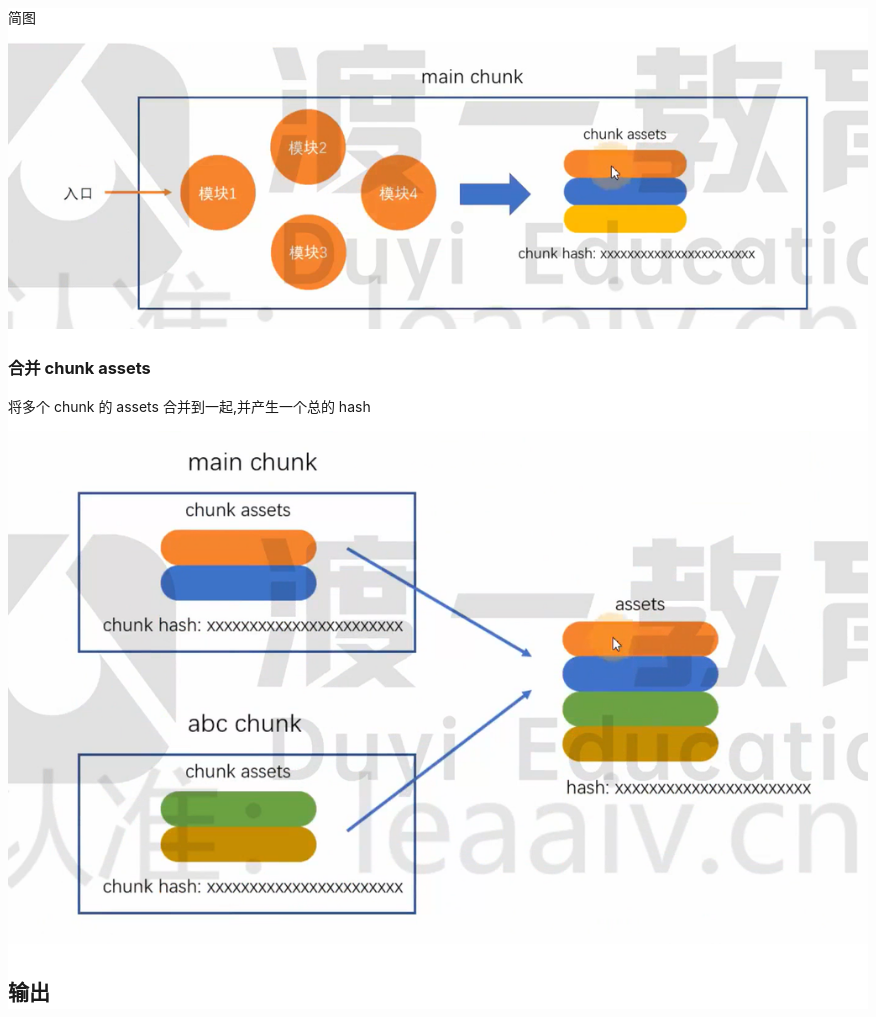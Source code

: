 简图

![image-20241226110842960](webpack学习/image-20241226110842960.png)

### 合并 chunk assets

将多个 chunk 的 assets 合并到一起,并产生一个总的 hash

![image-20241226111022815](webpack学习/image-20241226111022815.png)

## 输出
